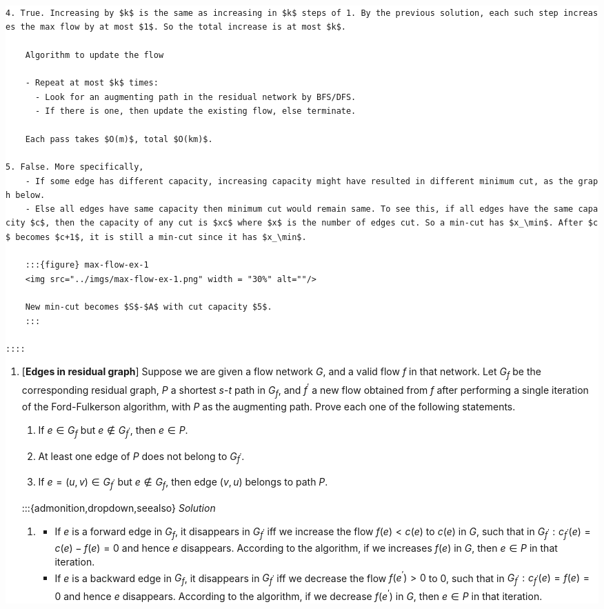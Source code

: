     4. True. Increasing by $k$ is the same as increasing in $k$ steps of 1. By the previous solution, each such step increases the max flow by at most $1$. So the total increase is at most $k$.

        Algorithm to update the flow

        - Repeat at most $k$ times:
          - Look for an augmenting path in the residual network by BFS/DFS.
          - If there is one, then update the existing flow, else terminate.

        Each pass takes $O(m)$, total $O(km)$.

    5. False. More specifically,
        - If some edge has different capacity, increasing capacity might have resulted in different minimum cut, as the graph below.
        - Else all edges have same capacity then minimum cut would remain same. To see this, if all edges have the same capacity $c$, then the capacity of any cut is $xc$ where $x$ is the number of edges cut. So a min-cut has $x_\min$. After $c$ becomes $c+1$, it is still a min-cut since it has $x_\min$.

        :::{figure} max-flow-ex-1
        <img src="../imgs/max-flow-ex-1.png" width = "30%" alt=""/>

        New min-cut becomes $S$-$A$ with cut capacity $5$.
        :::

    ::::

1. [**Edges in residual graph**] Suppose we are given a flow network $G$, and a valid flow $f$ in that network. Let $G_f$ be the corresponding residual graph, $P$ a shortest $s$-$t$ path in $G_f$, and $f ^\prime$ a new flow obtained from $f$ after performing a single iteration of the Ford-Fulkerson algorithm, with $P$ as the augmenting path. Prove each one of the following statements.

    1. If $e \in G_f$ but $e \notin G _{f ^\prime}$, then $e\in P$.

    2. At least one edge of $P$ does not belong to $G_{f ^\prime}$.

    3. If $e=(u,v) \in G_{f ^\prime }$ but $e \notin G_f$, then edge $(v,u)$ belongs to path $P$.

    :::{admonition,dropdown,seealso} *Solution*

    1. - If $e$ is a forward edge in $G_f$, it disappears in $G_{f ^\prime }$ iff we increase the flow $f(e) < c(e)$ to $c(e)$ in $G$, such that in $G_{f ^\prime }: c_{f ^\prime }(e) = c(e)-f(e) = 0$ and hence $e$ disappears. According to the algorithm, if we increases $f(e)$ in $G$, then $e\in P$ in that iteration.
       - If $e$ is a backward edge in $G_f$, it disappears in $G_{f ^\prime }$ iff we decrease the flow $f(e ^\prime)>0$ to 0, such that in $G_{f ^\prime }: c_{f ^\prime }(e) = f(e) = 0$ and hence $e$ disappears. According to the algorithm, if we decrease $f(e ^\prime )$ in $G$, then $e\in P$ in that iteration.

